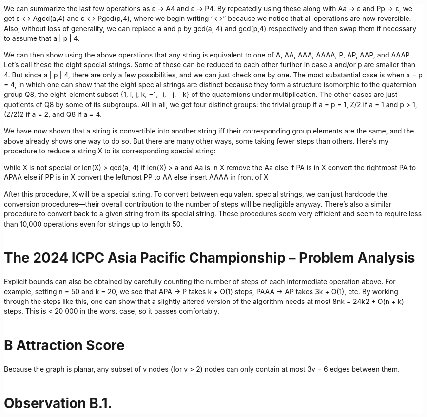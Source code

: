 We can summarize the last few operations as ε → A4 and ε → P4. By repeatedly using these along with Aa → ε and Pp → ε, we get ε ↔ Agcd(a,4) and ε ↔ Pgcd(p,4), where we begin writing “↔” because we notice that all operations are now reversible. Also, without loss of generality, we can replace a and p by gcd(a, 4) and gcd(p,4) respectively and then swap them if necessary to assume that a | p | 4.

We can then show using the above operations that any string is equivalent to one of A, AA, AAA, AAAA, P, AP, AAP, and AAAP. Let’s call these the eight special strings. Some of these can be reduced to each other further in case a and/or p are smaller than 4. But since a | p | 4, there are only a few possibilities, and we can just check one by one. The most substantial case is when a = p = 4, in which one can show that the eight special strings are distinct because they form a structure isomorphic to the quaternion group Q8, the eight-element subset {1, i, j, k, −1,−i, −j, −k} of the quaternions under multiplication. The other cases are just quotients of Q8 by some of its subgroups. All in all, we get four distinct groups: the trivial group if a = p = 1, Z/2 if a = 1 and p > 1, (Z/2)2 if a = 2, and Q8 if a = 4.

We have now shown that a string is convertible into another string iff their corresponding group elements are the same, and the above already shows one way to do so. But there are many other ways, some taking fewer steps than others. Here’s my procedure to reduce a string X to its corresponding special string:

while  X is not  special  or len(X) > gcd(a, 4)
if len(X) > a and Aa is in  X
remove the Aa
else if PA  is in X
convert the rightmost PA to APAA
else if PP  is in X
convert the leftmost PP to AA
else
insert AAAA  in  front of X

After this procedure, X will be a special string. To convert between equivalent special strings, we can just hardcode the conversion procedures—their overall contribution to the number of steps will be negligible anyway. There’s also a similar procedure to convert back to a given string from its special string. These procedures seem very efficient and seem to require less than 10,000 operations even for strings up to length 50.

# The 2024 ICPC Asia Pacific Championship – Problem Analysis
Explicit bounds can also be obtained by carefully counting the number of steps of each intermediate operation above. For example, setting n = 50 and k = 20, we see that APA → P takes k + O(1) steps, PAAA → AP takes 3k + O(1), etc. By working through the steps like this, one can show that a slightly altered version of the algorithm needs at most 8nk + 24k2 + O(n + k) steps. This is &lt; 20 000 in the worst case, so it passes comfortably.

# B    Attraction Score

Because the graph is planar, any subset of v nodes (for v &gt; 2) nodes can only contain at most 3v − 6 edges between them.

# Observation B.1.
